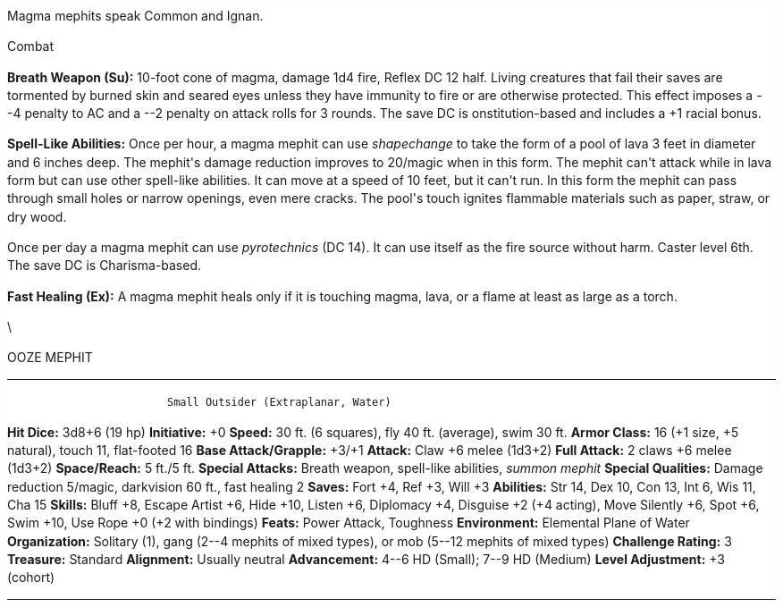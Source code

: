 Magma mephits speak Common and Ignan.

Combat

**Breath Weapon (Su):** 10-foot cone of magma, damage 1d4 fire, Reflex
DC 12 half. Living creatures that fail their saves are tormented by
burned skin and seared eyes unless they have immunity to fire or are
otherwise protected. This effect imposes a --4 penalty to AC and a --2
penalty on attack rolls for 3 rounds. The save DC is onstitution-based
and includes a +1 racial bonus.

**Spell-Like Abilities:** Once per hour, a magma mephit can use
*shapechange* to take the form of a pool of lava 3 feet in diameter and
6 inches deep. The mephit's damage reduction improves to 20/magic when
in this form. The mephit can't attack while in lava form but can use
other spell-like abilities. It can move at a speed of 10 feet, but it
can't run. In this form the mephit can pass through small holes or
narrow openings, even mere cracks. The pool's touch ignites flammable
materials such as paper, straw, or dry wood.

Once per day a magma mephit can use *pyrotechnics* (DC 14). It can use
itself as the fire source without harm. Caster level 6th. The save DC is
Charisma-based.

**Fast Healing (Ex):** A magma mephit heals only if it is touching
magma, lava, or a flame at least as large as a torch.

\

OOZE MEPHIT

  -------------------------- -------------------------------------------------------------------------------------------------------------------------------------------------------------
                             Small Outsider (Extraplanar, Water)
  **Hit Dice:**              3d8+6 (19 hp)
  **Initiative:**            +0
  **Speed:**                 30 ft. (6 squares), fly 40 ft. (average), swim 30 ft.
  **Armor Class:**           16 (+1 size, +5 natural), touch 11, flat-footed 16
  **Base Attack/Grapple:**   +3/+1
  **Attack:**                Claw +6 melee (1d3+2)
  **Full Attack:**           2 claws +6 melee (1d3+2)
  **Space/Reach:**           5 ft./5 ft.
  **Special Attacks:**       Breath weapon, spell-like abilities, *summon mephit*
  **Special Qualities:**     Damage reduction 5/magic, darkvision 60 ft., fast healing 2
  **Saves:**                 Fort +4, Ref +3, Will +3
  **Abilities:**             Str 14, Dex 10, Con 13, Int 6, Wis 11, Cha 15
  **Skills:**                Bluff +8, Escape Artist +6, Hide +10, Listen +6, Diplomacy +4, Disguise +2 (+4 acting), Move Silently +6, Spot +6, Swim +10, Use Rope +0 (+2 with bindings)
  **Feats:**                 Power Attack, Toughness
  **Environment:**           Elemental Plane of Water
  **Organization:**          Solitary (1), gang (2--4 mephits of mixed types), or mob (5--12 mephits of mixed types)
  **Challenge Rating:**      3
  **Treasure:**              Standard
  **Alignment:**             Usually neutral
  **Advancement:**           4--6 HD (Small); 7--9 HD (Medium)
  **Level Adjustment:**      +3 (cohort)
  -------------------------- -------------------------------------------------------------------------------------------------------------------------------------------------------------
